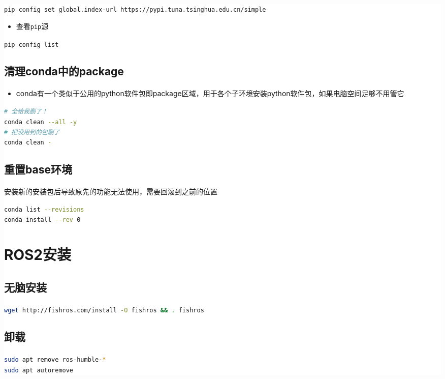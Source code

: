 ```bash
pip config set global.index-url https://pypi.tuna.tsinghua.edu.cn/simple
```

[清华源]: https://mirrors.tuna.tsinghua.edu.cn/help/pypi/

- 查看`pip`源

```bash
pip config list
```

## 清理conda中的package

- conda有一个类似于公用的python软件包即package区域，用于各个子环境安装python软件包，如果电脑空间足够不用管它

```bash
# 全给我删了！
conda clean --all -y
# 把没用到的包删了
conda clean -
```

## 重置base环境

安装新的安装包后导致原先的功能无法使用，需要回滚到之前的位置

```bash
conda list --revisions
conda install --rev 0
```















# ROS2安装

## 无脑安装

```bash
wget http://fishros.com/install -O fishros && . fishros
```

[鱼香ROS]: https://fishros.com/

## 卸载

```bash
sudo apt remove ros-humble-*
sudo apt autoremove
```


[SSH 基本用法]: https://zhuanlan.zhihu.com/p/21999778
[GitHub如何配置SSH Key]: https://blog.csdn.net/u013778905/article/details/83501204
[清华源]: https://mirrors.tuna.tsinghua.edu.cn/help/anaconda/
[docker安装与配置]: https://blog.csdn.net/weixin_42701024/article/details/126645284?spm=1001.2101.3001.6650.6&amp;utm_medium=distribute.pc_relevant.none-task-blog-2~default~BlogCommendFromBaidu~Rate-6-126645284-blog-127436992.pc_relevant_multi_platform_whitelistv3&amp;depth_1-utm_source=distribute.pc_relevant.none-task-blog-2~default~BlogCommendFromBaidu~Rate-6-126645284-blog-127436992.pc_relevant_multi_platform_whitelistv3&amp;utm_relevant_index=9
[docker使用GPU配置]: https://bbs.huaweicloud.com/blogs/388285
[Xizobu Docker Run Scripts]: https://github.com/XizoB/docker_run_scripts
[Docker网络通信学习]: https://zhuanlan.zhihu.com/p/212772001